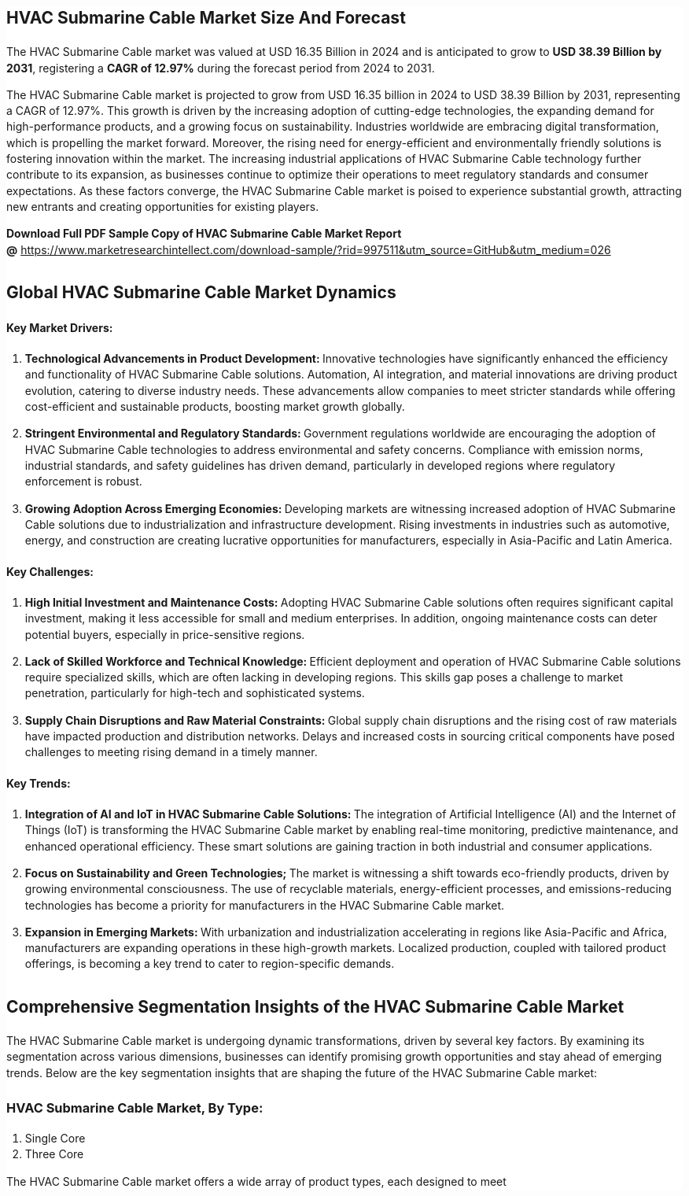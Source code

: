 <h2>HVAC Submarine Cable Market Size And Forecast</h2><p>The HVAC Submarine Cable market was valued at USD 16.35 Billion in 2024 and is anticipated to grow to <strong>USD 38.39 Billion by 2031</strong>, registering a <strong>CAGR of 12.97%</strong> during the forecast period from 2024 to 2031.</p><p>The HVAC Submarine Cable market is projected to grow from USD 16.35 billion in 2024 to USD 38.39 Billion by 2031, representing a CAGR of 12.97%. This growth is driven by the increasing adoption of cutting-edge technologies, the expanding demand for high-performance products, and a growing focus on sustainability. Industries worldwide are embracing digital transformation, which is propelling the market forward. Moreover, the rising need for energy-efficient and environmentally friendly solutions is fostering innovation within the market. The increasing industrial applications of HVAC Submarine Cable technology further contribute to its expansion, as businesses continue to optimize their operations to meet regulatory standards and consumer expectations. As these factors converge, the HVAC Submarine Cable market is poised to experience substantial growth, attracting new entrants and creating opportunities for existing players.</p><p><strong>Download Full PDF Sample Copy of HVAC Submarine Cable Market Report @</strong>&nbsp;<a href="https://www.marketresearchintellect.com/download-sample/?rid=997511&amp;utm_source=GitHub&amp;utm_medium=026">https://www.marketresearchintellect.com/download-sample/?rid=997511&amp;utm_source=GitHub&amp;utm_medium=026</a></p><h2>Global HVAC Submarine Cable Market Dynamics</h2><h4><strong>Key Market Drivers:</strong></h4><ol><li><p><strong>Technological Advancements in Product Development:&nbsp;</strong>Innovative technologies have significantly enhanced the efficiency and functionality of HVAC Submarine Cable solutions. Automation, AI integration, and material innovations are driving product evolution, catering to diverse industry needs. These advancements allow companies to meet stricter standards while offering cost-efficient and sustainable products, boosting market growth globally.</p></li><li><p><strong>Stringent Environmental and Regulatory Standards:&nbsp;</strong>Government regulations worldwide are encouraging the adoption of HVAC Submarine Cable technologies to address environmental and safety concerns. Compliance with emission norms, industrial standards, and safety guidelines has driven demand, particularly in developed regions where regulatory enforcement is robust.</p></li><li><p><strong>Growing Adoption Across Emerging Economies:&nbsp;</strong>Developing markets are witnessing increased adoption of HVAC Submarine Cable solutions due to industrialization and infrastructure development. Rising investments in industries such as automotive, energy, and construction are creating lucrative opportunities for manufacturers, especially in Asia-Pacific and Latin America.</p></li></ol><h4><strong>Key Challenges:</strong></h4><ol><li><p><strong>High Initial Investment and Maintenance Costs:&nbsp;</strong>Adopting HVAC Submarine Cable solutions often requires significant capital investment, making it less accessible for small and medium enterprises. In addition, ongoing maintenance costs can deter potential buyers, especially in price-sensitive regions.</p></li><li><p><strong>Lack of Skilled Workforce and Technical Knowledge:&nbsp;</strong>Efficient deployment and operation of HVAC Submarine Cable solutions require specialized skills, which are often lacking in developing regions. This skills gap poses a challenge to market penetration, particularly for high-tech and sophisticated systems.</p></li><li><p><strong>Supply Chain Disruptions and Raw Material Constraints:&nbsp;</strong>Global supply chain disruptions and the rising cost of raw materials have impacted production and distribution networks. Delays and increased costs in sourcing critical components have posed challenges to meeting rising demand in a timely manner.</p></li></ol><h4><strong>Key Trends:</strong></h4><ol><li><p><strong>Integration of AI and IoT in HVAC Submarine Cable Solutions:&nbsp;</strong>The integration of Artificial Intelligence (AI) and the Internet of Things (IoT) is transforming the HVAC Submarine Cable market by enabling real-time monitoring, predictive maintenance, and enhanced operational efficiency. These smart solutions are gaining traction in both industrial and consumer applications.</p></li><li><p><strong>Focus on Sustainability and Green Technologies;&nbsp;</strong>The market is witnessing a shift towards eco-friendly products, driven by growing environmental consciousness. The use of recyclable materials, energy-efficient processes, and emissions-reducing technologies has become a priority for manufacturers in the HVAC Submarine Cable market.</p></li><li><p><strong>Expansion in Emerging Markets:&nbsp;</strong>With urbanization and industrialization accelerating in regions like Asia-Pacific and Africa, manufacturers are expanding operations in these high-growth markets. Localized production, coupled with tailored product offerings, is becoming a key trend to cater to region-specific demands.</p></li></ol><div class="article-main__content" data-test-id="publishing-text-block"><h2>Comprehensive Segmentation Insights of the HVAC Submarine Cable Market</h2><p>The HVAC Submarine Cable market is undergoing dynamic transformations, driven by several key factors. By examining its segmentation across various dimensions, businesses can identify promising growth opportunities and stay ahead of emerging trends. Below are the key segmentation insights that are shaping the future of the HVAC Submarine Cable market:</p><h3><strong>HVAC Submarine Cable Market, By Type:<br /></strong></h3><ol><li>Single Core<li> Three Core</li></ol><p>The HVAC Submarine Cable market offers a wide array of product types, each designed to meet